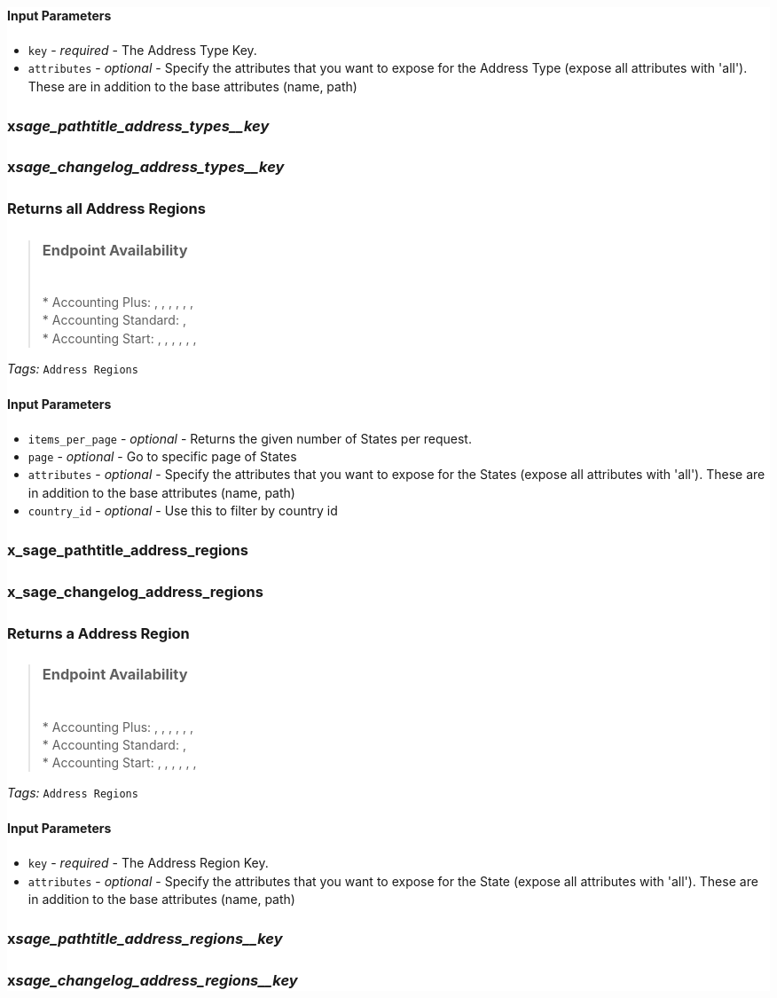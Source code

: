 #### Input Parameters

- `key` - _required_ - The Address Type Key.<br/>
- `attributes` - _optional_ - Specify the attributes that you want to expose for the Address Type (expose all attributes with 'all'). These are in addition to the base attributes (name, path)<br/>

### x*sage_pathtitle_address_types\_\_key*

### x*sage_changelog_address_types\_\_key*

### Returns all Address Regions

> ### Endpoint Availability<br/>
>
> <br/>
> * Accounting Plus: , , , , , , <br/>
> * Accounting Standard: , <br/>
> * Accounting Start: , , , , , ,<br/>

_Tags:_ `Address Regions`

#### Input Parameters

- `items_per_page` - _optional_ - Returns the given number of States per request.<br/>
- `page` - _optional_ - Go to specific page of States<br/>
- `attributes` - _optional_ - Specify the attributes that you want to expose for the States (expose all attributes with 'all'). These are in addition to the base attributes (name, path)<br/>
- `country_id` - _optional_ - Use this to filter by country id<br/>

### x_sage_pathtitle_address_regions

### x_sage_changelog_address_regions

### Returns a Address Region

> ### Endpoint Availability<br/>
>
> <br/>
> * Accounting Plus: , , , , , , <br/>
> * Accounting Standard: , <br/>
> * Accounting Start: , , , , , ,<br/>

_Tags:_ `Address Regions`

#### Input Parameters

- `key` - _required_ - The Address Region Key.<br/>
- `attributes` - _optional_ - Specify the attributes that you want to expose for the State (expose all attributes with 'all'). These are in addition to the base attributes (name, path)<br/>

### x*sage_pathtitle_address_regions\_\_key*

### x*sage_changelog_address_regions\_\_key*

